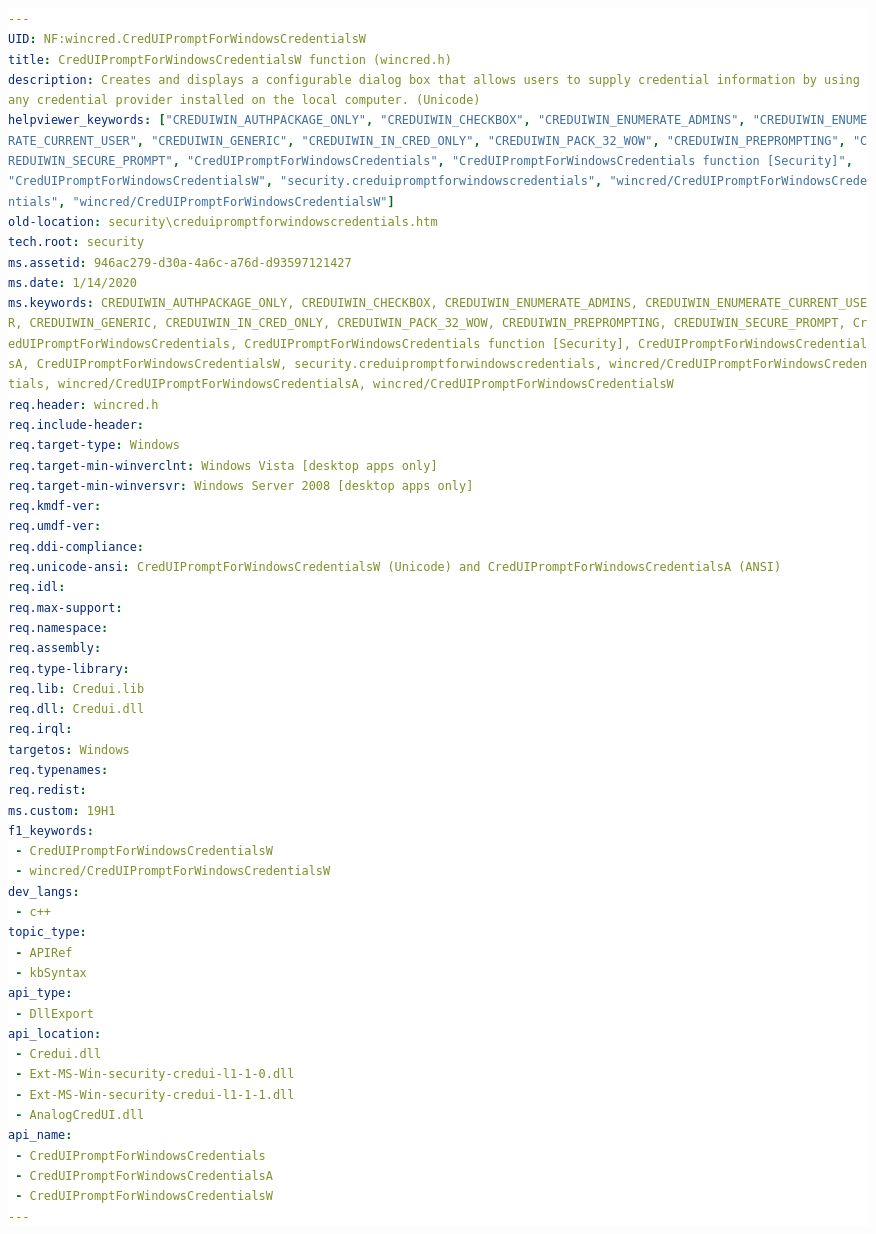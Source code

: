 ```yaml
---
UID: NF:wincred.CredUIPromptForWindowsCredentialsW
title: CredUIPromptForWindowsCredentialsW function (wincred.h)
description: Creates and displays a configurable dialog box that allows users to supply credential information by using any credential provider installed on the local computer. (Unicode)
helpviewer_keywords: ["CREDUIWIN_AUTHPACKAGE_ONLY", "CREDUIWIN_CHECKBOX", "CREDUIWIN_ENUMERATE_ADMINS", "CREDUIWIN_ENUMERATE_CURRENT_USER", "CREDUIWIN_GENERIC", "CREDUIWIN_IN_CRED_ONLY", "CREDUIWIN_PACK_32_WOW", "CREDUIWIN_PREPROMPTING", "CREDUIWIN_SECURE_PROMPT", "CredUIPromptForWindowsCredentials", "CredUIPromptForWindowsCredentials function [Security]", "CredUIPromptForWindowsCredentialsW", "security.creduipromptforwindowscredentials", "wincred/CredUIPromptForWindowsCredentials", "wincred/CredUIPromptForWindowsCredentialsW"]
old-location: security\creduipromptforwindowscredentials.htm
tech.root: security
ms.assetid: 946ac279-d30a-4a6c-a76d-d93597121427
ms.date: 1/14/2020
ms.keywords: CREDUIWIN_AUTHPACKAGE_ONLY, CREDUIWIN_CHECKBOX, CREDUIWIN_ENUMERATE_ADMINS, CREDUIWIN_ENUMERATE_CURRENT_USER, CREDUIWIN_GENERIC, CREDUIWIN_IN_CRED_ONLY, CREDUIWIN_PACK_32_WOW, CREDUIWIN_PREPROMPTING, CREDUIWIN_SECURE_PROMPT, CredUIPromptForWindowsCredentials, CredUIPromptForWindowsCredentials function [Security], CredUIPromptForWindowsCredentialsA, CredUIPromptForWindowsCredentialsW, security.creduipromptforwindowscredentials, wincred/CredUIPromptForWindowsCredentials, wincred/CredUIPromptForWindowsCredentialsA, wincred/CredUIPromptForWindowsCredentialsW
req.header: wincred.h
req.include-header: 
req.target-type: Windows
req.target-min-winverclnt: Windows Vista [desktop apps only]
req.target-min-winversvr: Windows Server 2008 [desktop apps only]
req.kmdf-ver: 
req.umdf-ver: 
req.ddi-compliance: 
req.unicode-ansi: CredUIPromptForWindowsCredentialsW (Unicode) and CredUIPromptForWindowsCredentialsA (ANSI)
req.idl: 
req.max-support: 
req.namespace: 
req.assembly: 
req.type-library: 
req.lib: Credui.lib
req.dll: Credui.dll
req.irql: 
targetos: Windows
req.typenames: 
req.redist: 
ms.custom: 19H1
f1_keywords:
 - CredUIPromptForWindowsCredentialsW
 - wincred/CredUIPromptForWindowsCredentialsW
dev_langs:
 - c++
topic_type:
 - APIRef
 - kbSyntax
api_type:
 - DllExport
api_location:
 - Credui.dll
 - Ext-MS-Win-security-credui-l1-1-0.dll
 - Ext-MS-Win-security-credui-l1-1-1.dll
 - AnalogCredUI.dll
api_name:
 - CredUIPromptForWindowsCredentials
 - CredUIPromptForWindowsCredentialsA
 - CredUIPromptForWindowsCredentialsW
---
```